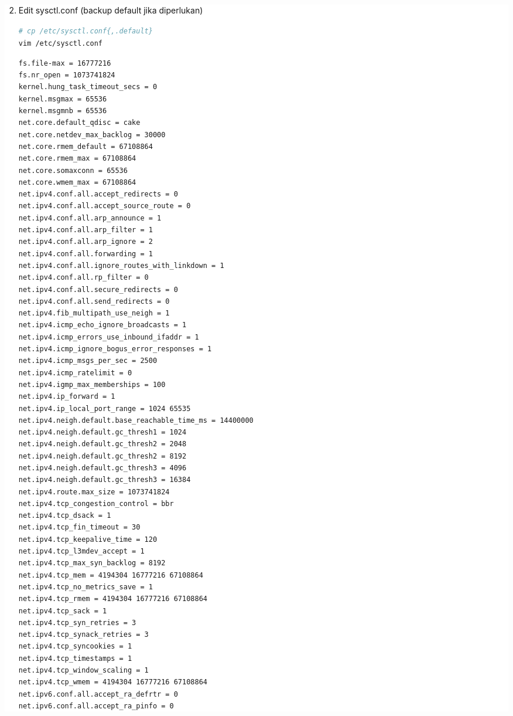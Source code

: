 2. Edit sysctl.conf (backup default jika diperlukan) 
    
    ```bash
    # cp /etc/sysctl.conf{,.default} 
    vim /etc/sysctl.conf
    ```
    
    ```bash
    fs.file-max = 16777216
    fs.nr_open = 1073741824
    kernel.hung_task_timeout_secs = 0
    kernel.msgmax = 65536
    kernel.msgmnb = 65536
    net.core.default_qdisc = cake
    net.core.netdev_max_backlog = 30000
    net.core.rmem_default = 67108864
    net.core.rmem_max = 67108864
    net.core.somaxconn = 65536
    net.core.wmem_max = 67108864
    net.ipv4.conf.all.accept_redirects = 0
    net.ipv4.conf.all.accept_source_route = 0
    net.ipv4.conf.all.arp_announce = 1
    net.ipv4.conf.all.arp_filter = 1
    net.ipv4.conf.all.arp_ignore = 2
    net.ipv4.conf.all.forwarding = 1
    net.ipv4.conf.all.ignore_routes_with_linkdown = 1
    net.ipv4.conf.all.rp_filter = 0
    net.ipv4.conf.all.secure_redirects = 0
    net.ipv4.conf.all.send_redirects = 0
    net.ipv4.fib_multipath_use_neigh = 1
    net.ipv4.icmp_echo_ignore_broadcasts = 1
    net.ipv4.icmp_errors_use_inbound_ifaddr = 1
    net.ipv4.icmp_ignore_bogus_error_responses = 1
    net.ipv4.icmp_msgs_per_sec = 2500
    net.ipv4.icmp_ratelimit = 0
    net.ipv4.igmp_max_memberships = 100
    net.ipv4.ip_forward = 1
    net.ipv4.ip_local_port_range = 1024 65535
    net.ipv4.neigh.default.base_reachable_time_ms = 14400000
    net.ipv4.neigh.default.gc_thresh1 = 1024
    net.ipv4.neigh.default.gc_thresh2 = 2048
    net.ipv4.neigh.default.gc_thresh2 = 8192
    net.ipv4.neigh.default.gc_thresh3 = 4096
    net.ipv4.neigh.default.gc_thresh3 = 16384
    net.ipv4.route.max_size = 1073741824
    net.ipv4.tcp_congestion_control = bbr
    net.ipv4.tcp_dsack = 1
    net.ipv4.tcp_fin_timeout = 30
    net.ipv4.tcp_keepalive_time = 120
    net.ipv4.tcp_l3mdev_accept = 1
    net.ipv4.tcp_max_syn_backlog = 8192
    net.ipv4.tcp_mem = 4194304 16777216 67108864
    net.ipv4.tcp_no_metrics_save = 1
    net.ipv4.tcp_rmem = 4194304 16777216 67108864
    net.ipv4.tcp_sack = 1
    net.ipv4.tcp_syn_retries = 3
    net.ipv4.tcp_synack_retries = 3
    net.ipv4.tcp_syncookies = 1
    net.ipv4.tcp_timestamps = 1
    net.ipv4.tcp_window_scaling = 1
    net.ipv4.tcp_wmem = 4194304 16777216 67108864
    net.ipv6.conf.all.accept_ra_defrtr = 0
    net.ipv6.conf.all.accept_ra_pinfo = 0